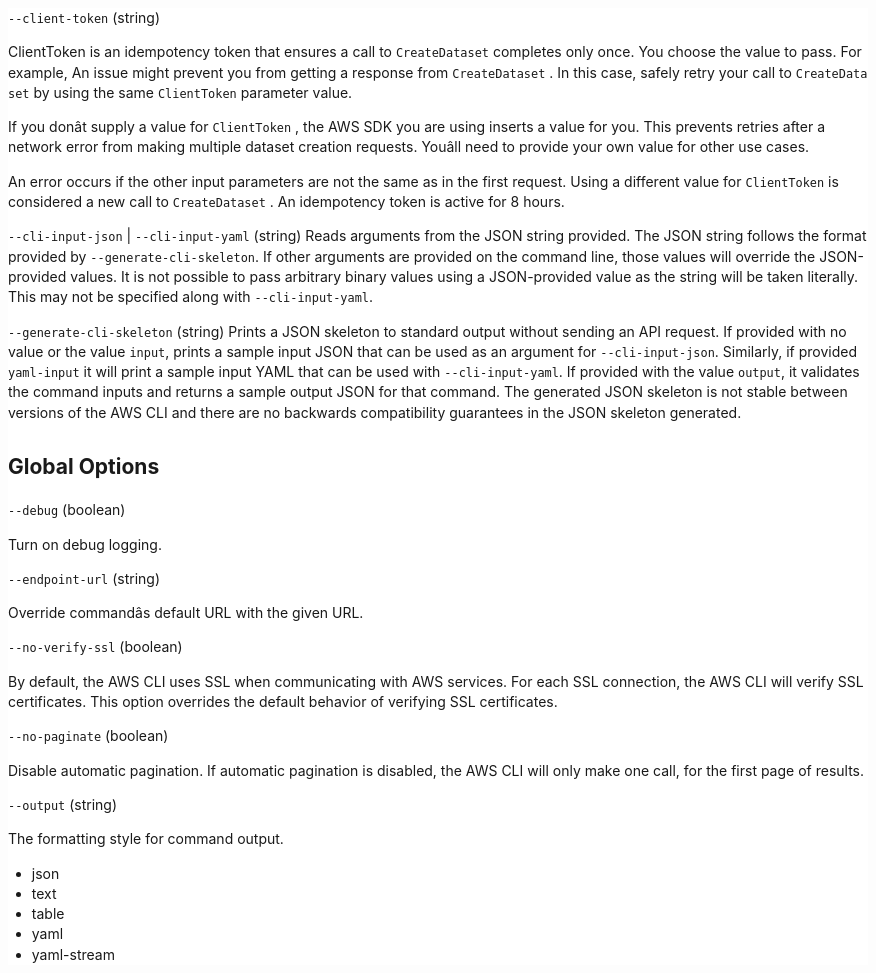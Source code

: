 `--client-token` (string)

ClientToken is an idempotency token that ensures a call to `CreateDataset` completes only once. You choose the value to pass. For example, An issue might prevent you from getting a response from `CreateDataset` . In this case, safely retry your call to `CreateDataset` by using the same `ClientToken` parameter value.

If you donât supply a value for `ClientToken` , the AWS SDK you are using inserts a value for you. This prevents retries after a network error from making multiple dataset creation requests. Youâll need to provide your own value for other use cases.

An error occurs if the other input parameters are not the same as in the first request. Using a different value for `ClientToken` is considered a new call to `CreateDataset` . An idempotency token is active for 8 hours.

`--cli-input-json` | `--cli-input-yaml` (string)
Reads arguments from the JSON string provided. The JSON string follows the format provided by `--generate-cli-skeleton`. If other arguments are provided on the command line, those values will override the JSON-provided values. It is not possible to pass arbitrary binary values using a JSON-provided value as the string will be taken literally. This may not be specified along with `--cli-input-yaml`.

`--generate-cli-skeleton` (string)
Prints a JSON skeleton to standard output without sending an API request. If provided with no value or the value `input`, prints a sample input JSON that can be used as an argument for `--cli-input-json`. Similarly, if provided `yaml-input` it will print a sample input YAML that can be used with `--cli-input-yaml`. If provided with the value `output`, it validates the command inputs and returns a sample output JSON for that command. The generated JSON skeleton is not stable between versions of the AWS CLI and there are no backwards compatibility guarantees in the JSON skeleton generated.

## Global Options

`--debug` (boolean)

Turn on debug logging.

`--endpoint-url` (string)

Override commandâs default URL with the given URL.

`--no-verify-ssl` (boolean)

By default, the AWS CLI uses SSL when communicating with AWS services. For each SSL connection, the AWS CLI will verify SSL certificates. This option overrides the default behavior of verifying SSL certificates.

`--no-paginate` (boolean)

Disable automatic pagination. If automatic pagination is disabled, the AWS CLI will only make one call, for the first page of results.

`--output` (string)

The formatting style for command output.

- json
- text
- table
- yaml
- yaml-stream
